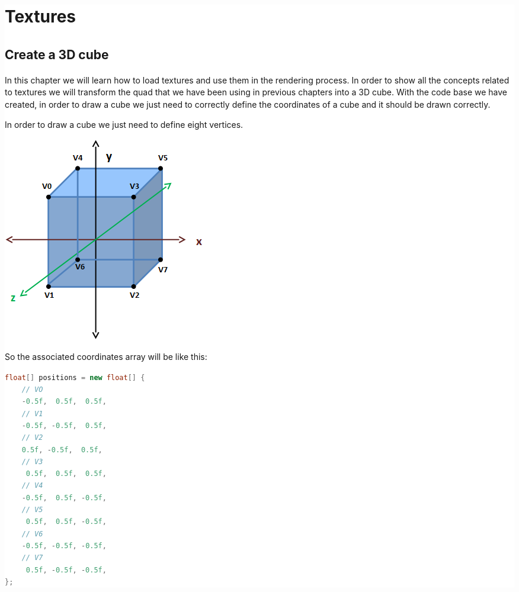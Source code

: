 # Textures

## Create a 3D cube

In this chapter we will learn how to load textures and use them in the rendering process. In order to show all the concepts related to textures we will transform the quad that we have been using in previous chapters into a 3D cube. With the code base we have created, in order to draw a cube we just need to correctly define the coordinates of a cube and it should be drawn correctly.

In order to draw a cube we just need to define eight vertices.

![Cube coords](cube_coords.png)

So the associated coordinates array will be like this:

```java
float[] positions = new float[] {
    // VO
    -0.5f,  0.5f,  0.5f,
    // V1
    -0.5f, -0.5f,  0.5f,
    // V2
    0.5f, -0.5f,  0.5f,
    // V3
     0.5f,  0.5f,  0.5f,
    // V4
    -0.5f,  0.5f, -0.5f,
    // V5
     0.5f,  0.5f, -0.5f,
    // V6
    -0.5f, -0.5f, -0.5f,
    // V7
     0.5f, -0.5f, -0.5f,
};
```
